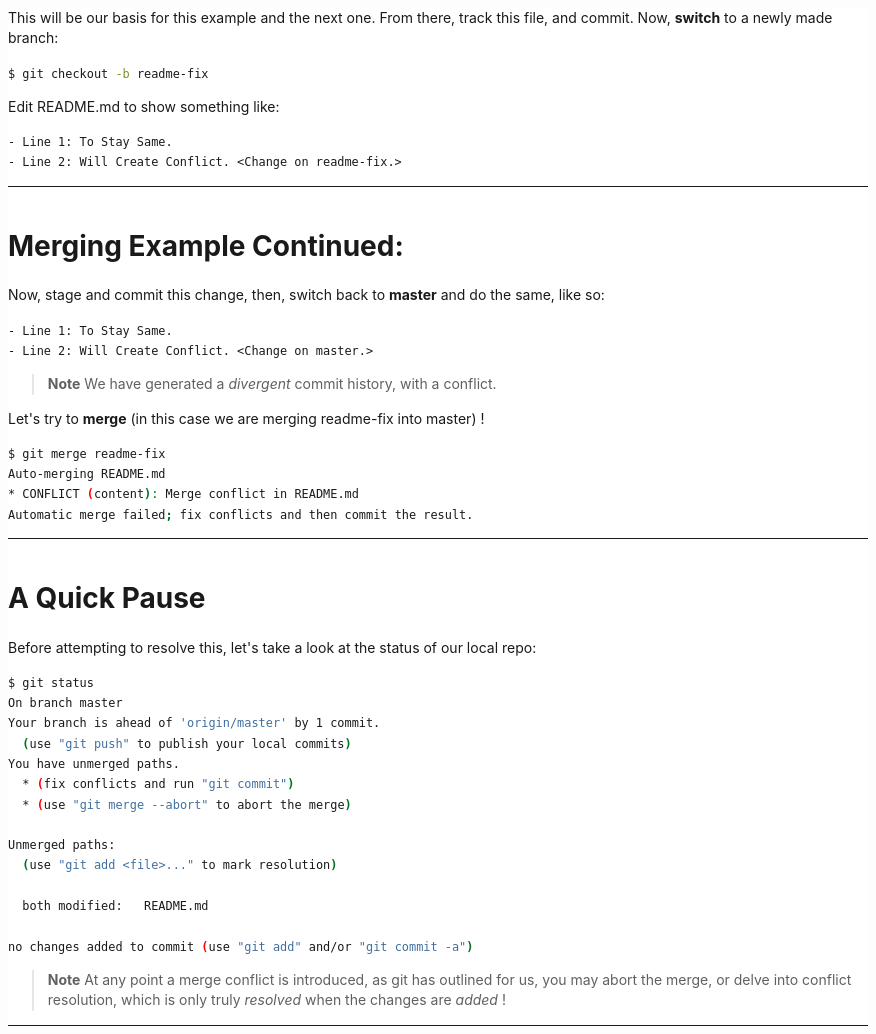This will be our basis for this example and the next one. From there, track this file, and commit.
Now, **switch** to a newly made branch:

```bash
$ git checkout -b readme-fix
```

Edit README.md to show something like:

```text
- Line 1: To Stay Same.
- Line 2: Will Create Conflict. <Change on readme-fix.>
```

---

# Merging Example Continued:

Now, stage and commit this change, then, switch back to **master** and do the same, like so:

```text
- Line 1: To Stay Same.
- Line 2: Will Create Conflict. <Change on master.>
```

> **Note** We have generated a *divergent* commit history, with a conflict. 

Let's try to **merge** (in this case we are merging readme-fix into master) !

```bash
$ git merge readme-fix
Auto-merging README.md
* CONFLICT (content): Merge conflict in README.md
Automatic merge failed; fix conflicts and then commit the result.
```

---
# A Quick Pause

Before attempting to resolve this, let's take a look at the status of our local repo:

```bash
$ git status
On branch master
Your branch is ahead of 'origin/master' by 1 commit.
  (use "git push" to publish your local commits)
You have unmerged paths.
  * (fix conflicts and run "git commit")
  * (use "git merge --abort" to abort the merge)

Unmerged paths:
  (use "git add <file>..." to mark resolution)

  both modified:   README.md

no changes added to commit (use "git add" and/or "git commit -a")
```
> **Note** At any point a merge conflict is introduced, as git has outlined for us, you may abort the merge, or 
  delve into conflict resolution, which is only truly *resolved* when the changes are *added* !

---
